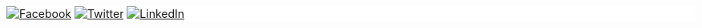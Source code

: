 [![Facebook](https://support.messagesystems.com/images/icon-facebook.png)](http://www.facebook.com/messagesystems) [![Twitter](https://support.messagesystems.com/images/icon-twitter.png)](http://twitter.com/#!/MessageSystems) [![LinkedIn](https://support.messagesystems.com/images/icon-linkedin.png)](http://www.linkedin.com/company/message-systems)